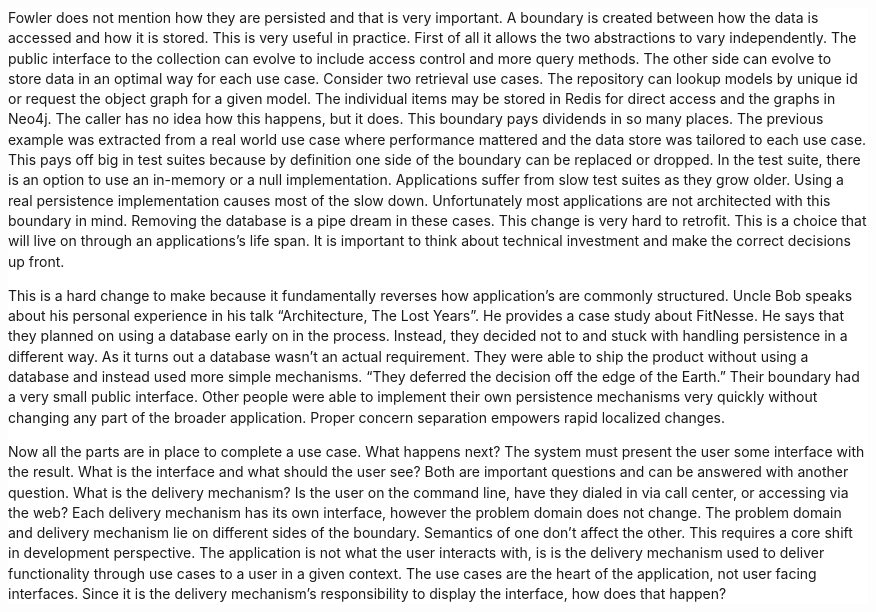 Fowler does not mention how they are persisted and that is very
important. A boundary is created between how the data is accessed and
how it is stored. This is very useful in practice. First of all it
allows the two abstractions to vary independently. The public
interface to the collection can evolve to include access control and
more query methods. The other side can evolve to store data in an
optimal way for each use case. Consider two retrieval use cases. The
repository can lookup models by unique id or request the object graph
for a given model. The individual items may be stored in Redis for
direct access and the graphs in Neo4j. The caller has no idea how this
happens, but it does. This boundary pays dividends in so many places.
The previous example was extracted from a real world use case where
performance mattered and the data store was tailored to each use case.
This pays off big in test suites because by definition one side of the
boundary can be replaced or dropped. In the test suite, there is an
option to use an in-memory or a null implementation.  Applications
suffer from slow test suites as they grow older. Using a real
persistence implementation causes most of the slow down. Unfortunately
most applications are not architected with this boundary in mind.
Removing the database is a pipe dream in these cases. This change is
very hard to retrofit.  This is a choice that will live on through an
applications’s life span. It is important to think about technical
investment and make the correct decisions up front. 

This is a hard change to make because it fundamentally reverses how
application’s are commonly structured. Uncle Bob speaks about his
personal experience in his talk “Architecture, The Lost Years”. He
provides a case study about FitNesse. He says that
they planned on using a database early on in the process. Instead, they
decided not to and stuck with handling persistence in a different way.
As it turns out a database wasn’t an actual requirement. They were
able to ship the product without using a database and instead used
more simple mechanisms. “They deferred the decision off the edge of
the Earth.” Their boundary had a very small public interface. Other
people were able to implement their own persistence mechanisms very
quickly without changing any part of the broader application. Proper
concern separation empowers rapid localized changes.

Now all the parts are in place to complete a use case. What happens
next? The system must present the user some interface with the result.
What is the interface and what should the user see? Both are important
questions and can be answered with another question. What is the
delivery mechanism? Is the user on the command line, have they dialed
in via call center, or accessing via the web? Each delivery mechanism
has its own interface, however the problem domain does not change. The
problem domain and delivery mechanism lie on different sides of the
boundary. Semantics of one don’t affect the other. This requires a
core shift in development perspective. The application is not what the
user interacts with, is is the delivery mechanism used to deliver
functionality through use cases to a user in a given context. The use
cases are the heart of the application, not user facing interfaces.
Since it is the delivery mechanism’s responsibility to display the
interface, how does that happen?
